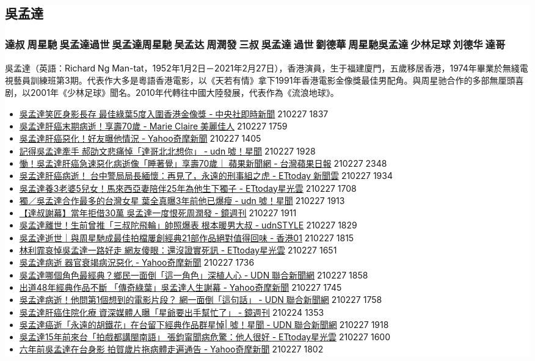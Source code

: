 ## 吳孟達

### 達叔 周星馳 吳孟達過世 吳孟達周星馳 吴孟达 周潤發 三叔 吳孟達 過世 劉德華 周星馳吳孟達 少林足球 刘德华 達哥

吳孟達（英語：Richard Ng Man-tat，1952年1月2日－2021年2月27日），香港演員，生于福建廈門，五歲移居香港，1974年畢業於無綫電視藝員訓練班第3期。代表作大多是粵語香港電影，以《天若有情》拿下1991年香港電影金像獎最佳男配角。與周星驰合作的多部無厘頭喜剧，以2001年《少林足球》聞名。2010年代轉往中國大陸發展，代表作為《流浪地球》。
- [吳孟達笑匠身影長存 最佳綠葉5度入圍香港金像獎 - 中央社即時新聞](https://www.cna.com.tw/news/firstnews/202102275005.aspx "吳孟達笑匠身影長存 最佳綠葉5度入圍香港金像獎 - 中央社即時新聞") 210227 1837
- [吳孟達肝癌末期病逝！享壽70歲 - Marie Claire 美麗佳人](https://www.marieclaire.com.tw/entertainment/news/55561 "吳孟達肝癌末期病逝！享壽70歲 - Marie Claire 美麗佳人") 210227 1759
- [吳孟達肝癌惡化！好友曝他情況 - Yahoo奇摩新聞](https://tw.news.yahoo.com/%E5%90%B3%E5%AD%9F%E9%81%94%E8%82%9D%E7%99%8C%E6%83%A1%E5%8C%96-%E5%A5%BD%E5%8F%8B%E6%9B%9D%E4%BB%96%E6%83%85%E6%B3%81-055202028.html "吳孟達肝癌惡化！好友曝他情況 - Yahoo奇摩新聞") 210227 1405
- [記得吳孟達牽手 郝劭文悲痛悼「達哥北北想你」 - udn 噓！星聞](https://stars.udn.com/star/story/10088/5282253 "記得吳孟達牽手 郝劭文悲痛悼「達哥北北想你」 - udn 噓！星聞") 210227 1928
- [慟！吳孟達肝癌急速惡化病逝像「睡著覺」享壽70歲｜ 蘋果新聞網 - 台灣蘋果日報](https://tw.appledaily.com/entertainment/20210227/4DATAWDKDNF2FDV2VBTQUPDOTU/ "慟！吳孟達肝癌急速惡化病逝像「睡著覺」享壽70歲｜ 蘋果新聞網 - 台灣蘋果日報") 210227 2348
- [吳孟達肝癌病逝！ 台中警局局長緬懷：再見了，永遠的刑事組之虎 - ETtoday 新聞雲](https://www.ettoday.net/news/20210227/1927822.htm "吳孟達肝癌病逝！ 台中警局局長緬懷：再見了，永遠的刑事組之虎 - ETtoday 新聞雲") 210227 1934
- [吳孟達養3老婆5兒女！馬來西亞妻陪伴25年為他生下獨子 - ETtoday星光雲](https://star.ettoday.net/news/1927737 "吳孟達養3老婆5兒女！馬來西亞妻陪伴25年為他生下獨子 - ETtoday星光雲") 210227 1708
- [獨／吳孟達合作最多的台灣女星 葉全真曝3年前他已爆瘦 - udn 噓！星聞](https://stars.udn.com/star/story/10090/5282241 "獨／吳孟達合作最多的台灣女星 葉全真曝3年前他已爆瘦 - udn 噓！星聞") 210227 1913
- [【達叔謝幕】當年拒借30萬 吳孟達一度恨死周潤發 - 鏡週刊](http://www.mirrormedia.mg/story/20210227ent015/ "【達叔謝幕】當年拒借30萬 吳孟達一度恨死周潤發 - 鏡週刊") 210227 1911
- [吳孟達離世！生前曾推「三叔陀飛輪」帥照爆表 根本暖男大叔 - udnSTYLE](https://style.udn.com/style/story/11350/5282194 "吳孟達離世！生前曾推「三叔陀飛輪」帥照爆表 根本暖男大叔 - udnSTYLE") 210227 1829
- [吳孟達逝世｜與周星馳成最佳拍檔屢創經典21部作品絕對值得回味 - 香港01](https://www.hk01.com/%E5%8D%B3%E6%99%82%E5%A8%9B%E6%A8%82/592692/%E5%90%B3%E5%AD%9F%E9%81%94%E9%80%9D%E4%B8%96-%E8%88%87%E5%91%A8%E6%98%9F%E9%A6%B3%E6%88%90%E6%9C%80%E4%BD%B3%E6%8B%8D%E6%AA%94%E5%B1%A2%E5%89%B5%E7%B6%93%E5%85%B8-21%E9%83%A8%E4%BD%9C%E5%93%81%E7%B5%95%E5%B0%8D%E5%80%BC%E5%BE%97%E5%9B%9E%E5%91%B3 "吳孟達逝世｜與周星馳成最佳拍檔屢創經典21部作品絕對值得回味 - 香港01") 210227 1815
- [林利霏哀悼吳孟達一路好走 網友傻眼：還沒證實死訊 - ETtoday星光雲](https://star.ettoday.net/news/1927726 "林利霏哀悼吳孟達一路好走 網友傻眼：還沒證實死訊 - ETtoday星光雲") 210227 1651
- [吳孟達病逝 器官衰竭病況惡化 - Yahoo奇摩新聞](https://tw.news.yahoo.com/%E5%90%B3%E5%AD%9F%E9%81%94%E7%97%85%E9%80%9D-%E5%99%A8%E5%AE%98%E8%A1%B0%E7%AB%AD%E7%97%85%E6%B3%81%E6%83%A1%E5%8C%96-093615344.html "吳孟達病逝 器官衰竭病況惡化 - Yahoo奇摩新聞") 210227 1736
- [吳孟達哪個角色最經典？鄉民一面倒「這一角色」深植人心 - UDN 聯合新聞網](https://stars.udn.com/star/story/10088/5282230?from=udn-ch1_breaknews-1-cate8-news "吳孟達哪個角色最經典？鄉民一面倒「這一角色」深植人心 - UDN 聯合新聞網") 210227 1858
- [出道48年經典作品不斷 「傳奇綠葉」吳孟達人生謝幕 - Yahoo奇摩新聞](https://tw.news.yahoo.com/%E5%87%BA%E9%81%9348%E5%B9%B4%E7%B6%93%E5%85%B8%E4%BD%9C%E5%93%81%E4%B8%8D%E6%96%B7-%E5%82%B3%E5%A5%87%E7%B6%A0%E8%91%89-%E5%90%B3%E5%AD%9F%E9%81%94%E4%BA%BA%E7%94%9F%E8%AC%9D%E5%B9%95-094518599.html "出道48年經典作品不斷 「傳奇綠葉」吳孟達人生謝幕 - Yahoo奇摩新聞") 210227 1745
- [吳孟達病逝！他問第1個想到的電影片段？ 網一面倒「這句話」 - UDN 聯合新聞網](https://udn.com/news/story/7266/5282161?from=udn-ch1_breaknews-1-0-news "吳孟達病逝！他問第1個想到的電影片段？ 網一面倒「這句話」 - UDN 聯合新聞網") 210227 1758
- [吳孟達肝癌住院化療 資深媒體人曝「星爺要出手幫忙了」 - 鏡週刊](https://www.mirrormedia.mg/story/20210224web011/ "吳孟達肝癌住院化療 資深媒體人曝「星爺要出手幫忙了」 - 鏡週刊") 210224 1353
- [吳孟達癌逝「永遠的胡鐵花」在台留下經典作品群星悼| 噓！星聞 - UDN 聯合新聞網](https://stars.udn.com/star/story/10088/5282245?from=udn-ch1_breaknews-1-cate8-news "吳孟達癌逝「永遠的胡鐵花」在台留下經典作品群星悼| 噓！星聞 - UDN 聯合新聞網") 210227 1918
- [吳孟達15年前來台「拍戲都講閩南語」 張鈞甯聞病危驚：他人很好 - ETtoday星光雲](https://star.ettoday.net/news/1927685 "吳孟達15年前來台「拍戲都講閩南語」 張鈞甯聞病危驚：他人很好 - ETtoday星光雲") 210227 1600
- [六年前吳孟達在台身影 拍賀歲片拖病體走遍通告 - Yahoo奇摩新聞](https://tw.news.yahoo.com/%E5%85%AD%E5%B9%B4%E5%89%8D%E5%90%B3%E5%AD%9F%E9%81%94%E5%9C%A8%E5%8F%B0%E8%BA%AB%E5%BD%B1-%E6%8B%8D%E8%B3%80%E6%AD%B2%E7%89%87%E6%8B%96%E7%97%85%E9%AB%94%E8%B5%B0%E9%81%8D%E9%80%9A%E5%91%8A-100207383.html "六年前吳孟達在台身影 拍賀歲片拖病體走遍通告 - Yahoo奇摩新聞") 210227 1802
